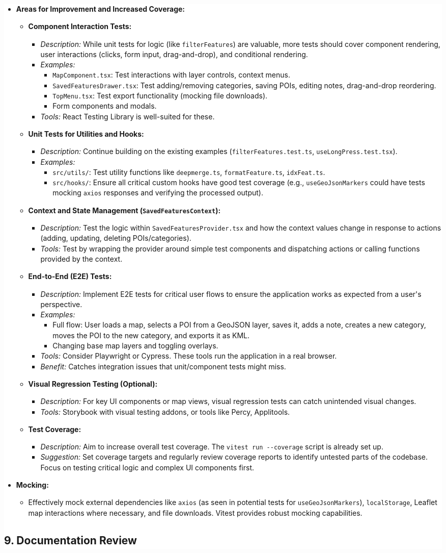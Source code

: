 *   **Areas for Improvement and Increased Coverage:**
    *   **Component Interaction Tests:**
        *   *Description:* While unit tests for logic (like `filterFeatures`) are valuable, more tests should cover component rendering, user interactions (clicks, form input, drag-and-drop), and conditional rendering.
        *   *Examples:*
            *   `MapComponent.tsx`: Test interactions with layer controls, context menus.
            *   `SavedFeaturesDrawer.tsx`: Test adding/removing categories, saving POIs, editing notes, drag-and-drop reordering.
            *   `TopMenu.tsx`: Test export functionality (mocking file downloads).
            *   Form components and modals.
        *   *Tools:* React Testing Library is well-suited for these.

    *   **Unit Tests for Utilities and Hooks:**
        *   *Description:* Continue building on the existing examples (`filterFeatures.test.ts`, `useLongPress.test.tsx`).
        *   *Examples:*
            *   `src/utils/`: Test utility functions like `deepmerge.ts`, `formatFeature.ts`, `idxFeat.ts`.
            *   `src/hooks/`: Ensure all critical custom hooks have good test coverage (e.g., `useGeoJsonMarkers` could have tests mocking `axios` responses and verifying the processed output).

    *   **Context and State Management (`SavedFeaturesContext`):**
        *   *Description:* Test the logic within `SavedFeaturesProvider.tsx` and how the context values change in response to actions (adding, updating, deleting POIs/categories).
        *   *Tools:* Test by wrapping the provider around simple test components and dispatching actions or calling functions provided by the context.

    *   **End-to-End (E2E) Tests:**
        *   *Description:* Implement E2E tests for critical user flows to ensure the application works as expected from a user's perspective.
        *   *Examples:*
            *   Full flow: User loads a map, selects a POI from a GeoJSON layer, saves it, adds a note, creates a new category, moves the POI to the new category, and exports it as KML.
            *   Changing base map layers and toggling overlays.
        *   *Tools:* Consider Playwright or Cypress. These tools run the application in a real browser.
        *   *Benefit:* Catches integration issues that unit/component tests might miss.

    *   **Visual Regression Testing (Optional):**
        *   *Description:* For key UI components or map views, visual regression tests can catch unintended visual changes.
        *   *Tools:* Storybook with visual testing addons, or tools like Percy, Applitools.

    *   **Test Coverage:**
        *   *Description:* Aim to increase overall test coverage. The `vitest run --coverage` script is already set up.
        *   *Suggestion:* Set coverage targets and regularly review coverage reports to identify untested parts of the codebase. Focus on testing critical logic and complex UI components first.

*   **Mocking:**
    *   Effectively mock external dependencies like `axios` (as seen in potential tests for `useGeoJsonMarkers`), `localStorage`, Leaflet map interactions where necessary, and file downloads. Vitest provides robust mocking capabilities.

## 9. Documentation Review
